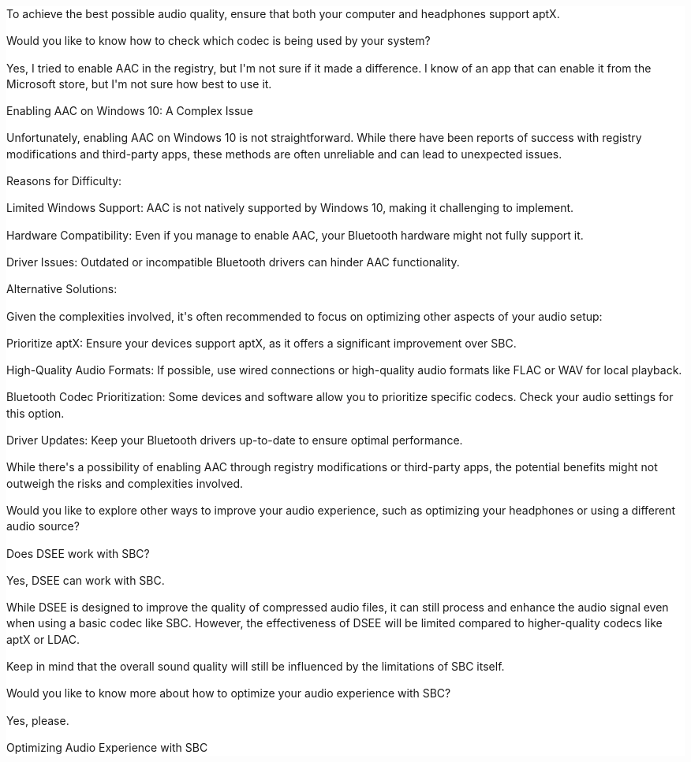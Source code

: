 To achieve the best possible audio quality, ensure that both your computer and headphones support aptX.

Would you like to know how to check which codec is being used by your system?

Yes, I tried to enable AAC in the registry, but I'm not sure if it made a difference. I know of an app that can enable it from the Microsoft store, but I'm not sure how best to use it.

Enabling AAC on Windows 10: A Complex Issue

Unfortunately, enabling AAC on Windows 10 is not straightforward. While there have been reports of success with registry modifications and third-party apps, these methods are often unreliable and can lead to unexpected issues.

Reasons for Difficulty:

Limited Windows Support: AAC is not natively supported by Windows 10, making it challenging to implement.

Hardware Compatibility: Even if you manage to enable AAC, your Bluetooth hardware might not fully support it.

Driver Issues: Outdated or incompatible Bluetooth drivers can hinder AAC functionality.

Alternative Solutions:

Given the complexities involved, it's often recommended to focus on optimizing other aspects of your audio setup:

Prioritize aptX: Ensure your devices support aptX, as it offers a significant improvement over SBC.

High-Quality Audio Formats: If possible, use wired connections or high-quality audio formats like FLAC or WAV for local playback.

Bluetooth Codec Prioritization: Some devices and software allow you to prioritize specific codecs. Check your audio settings for this option.

Driver Updates: Keep your Bluetooth drivers up-to-date to ensure optimal performance.

While there's a possibility of enabling AAC through registry modifications or third-party apps, the potential benefits might not outweigh the risks and complexities involved.

Would you like to explore other ways to improve your audio experience, such as optimizing your headphones or using a different audio source?

Does DSEE work with SBC?

Yes, DSEE can work with SBC.

While DSEE is designed to improve the quality of compressed audio files, it can still process and enhance the audio signal even when using a basic codec like SBC. However, the effectiveness of DSEE will be limited compared to higher-quality codecs like aptX or LDAC.

Keep in mind that the overall sound quality will still be influenced by the limitations of SBC itself.

Would you like to know more about how to optimize your audio experience with SBC?

Yes, please.

Optimizing Audio Experience with SBC
